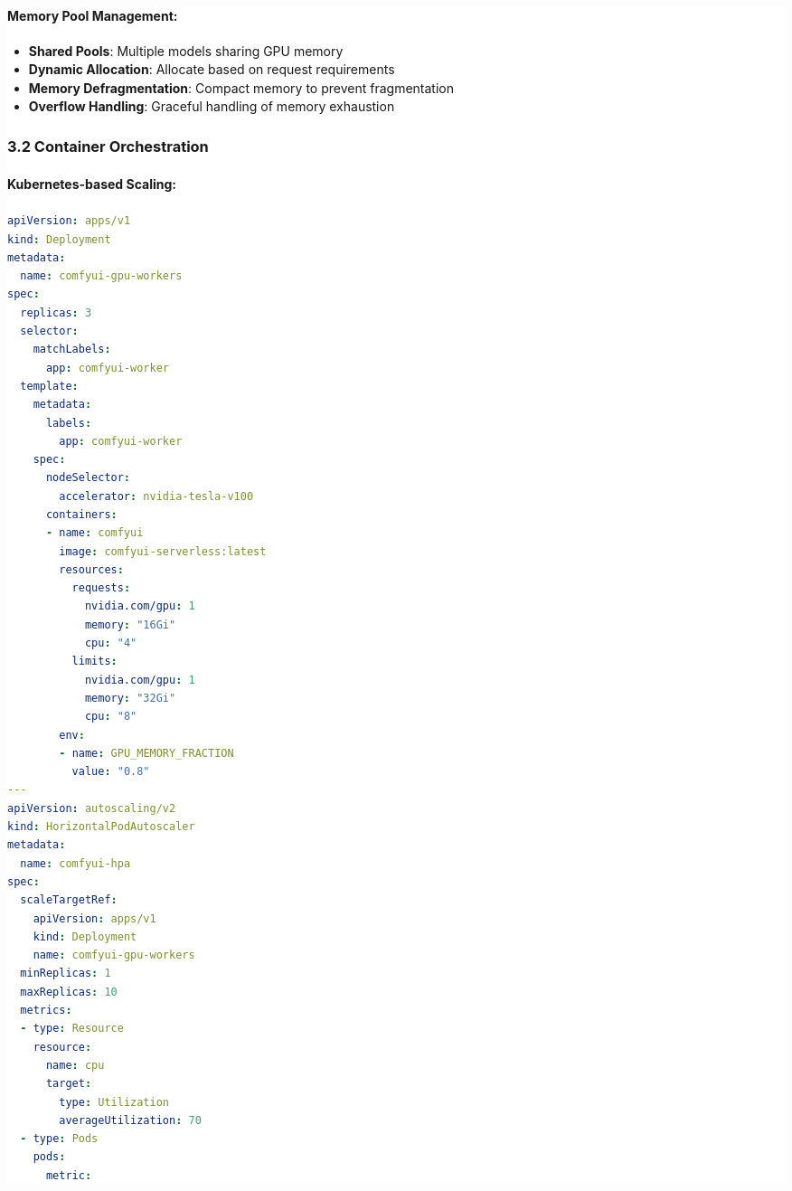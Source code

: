 #### Memory Pool Management:
- **Shared Pools**: Multiple models sharing GPU memory
- **Dynamic Allocation**: Allocate based on request requirements
- **Memory Defragmentation**: Compact memory to prevent fragmentation
- **Overflow Handling**: Graceful handling of memory exhaustion

### 3.2 Container Orchestration

#### Kubernetes-based Scaling:
```yaml
apiVersion: apps/v1
kind: Deployment
metadata:
  name: comfyui-gpu-workers
spec:
  replicas: 3
  selector:
    matchLabels:
      app: comfyui-worker
  template:
    metadata:
      labels:
        app: comfyui-worker
    spec:
      nodeSelector:
        accelerator: nvidia-tesla-v100
      containers:
      - name: comfyui
        image: comfyui-serverless:latest
        resources:
          requests:
            nvidia.com/gpu: 1
            memory: "16Gi"
            cpu: "4"
          limits:
            nvidia.com/gpu: 1
            memory: "32Gi"
            cpu: "8"
        env:
        - name: GPU_MEMORY_FRACTION
          value: "0.8"
---
apiVersion: autoscaling/v2
kind: HorizontalPodAutoscaler
metadata:
  name: comfyui-hpa
spec:
  scaleTargetRef:
    apiVersion: apps/v1
    kind: Deployment
    name: comfyui-gpu-workers
  minReplicas: 1
  maxReplicas: 10
  metrics:
  - type: Resource
    resource:
      name: cpu
      target:
        type: Utilization
        averageUtilization: 70
  - type: Pods
    pods:
      metric:
```